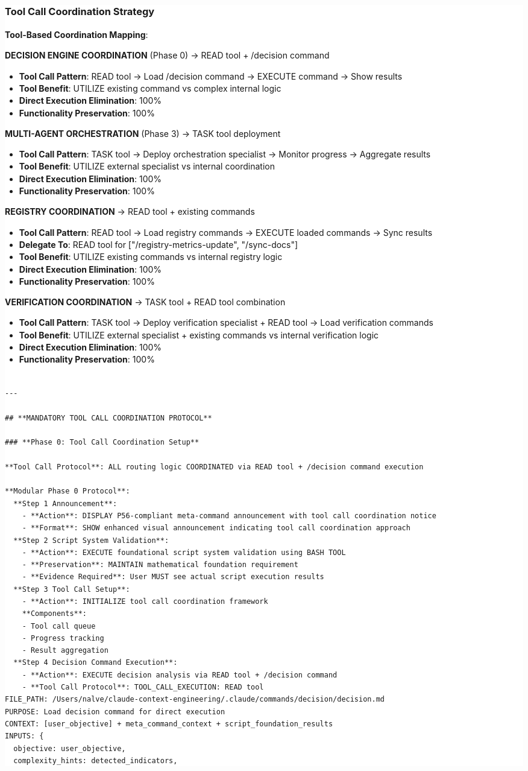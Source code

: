 ### **Tool Call Coordination Strategy**

**Tool-Based Coordination Mapping**:

**DECISION ENGINE COORDINATION** (Phase 0) → READ tool + /decision command
- **Tool Call Pattern**: READ tool → Load /decision command → EXECUTE command → Show results
- **Tool Benefit**: UTILIZE existing command vs complex internal logic
- **Direct Execution Elimination**: 100%
- **Functionality Preservation**: 100%

**MULTI-AGENT ORCHESTRATION** (Phase 3) → TASK tool deployment
- **Tool Call Pattern**: TASK tool → Deploy orchestration specialist → Monitor progress → Aggregate results
- **Tool Benefit**: UTILIZE external specialist vs internal coordination
- **Direct Execution Elimination**: 100%
- **Functionality Preservation**: 100%

**REGISTRY COORDINATION** → READ tool + existing commands
- **Tool Call Pattern**: READ tool → Load registry commands → EXECUTE loaded commands → Sync results
- **Delegate To**: READ tool for ["/registry-metrics-update", "/sync-docs"]
- **Tool Benefit**: UTILIZE existing commands vs internal registry logic
- **Direct Execution Elimination**: 100%
- **Functionality Preservation**: 100%

**VERIFICATION COORDINATION** → TASK tool + READ tool combination
- **Tool Call Pattern**: TASK tool → Deploy verification specialist + READ tool → Load verification commands
- **Tool Benefit**: UTILIZE external specialist + existing commands vs internal verification logic
- **Direct Execution Elimination**: 100%
- **Functionality Preservation**: 100%
```

---

## **MANDATORY TOOL CALL COORDINATION PROTOCOL**

### **Phase 0: Tool Call Coordination Setup**

**Tool Call Protocol**: ALL routing logic COORDINATED via READ tool + /decision command execution

**Modular Phase 0 Protocol**:
  **Step 1 Announcement**:
    - **Action**: DISPLAY P56-compliant meta-command announcement with tool call coordination notice
    - **Format**: SHOW enhanced visual announcement indicating tool call coordination approach
  **Step 2 Script System Validation**:
    - **Action**: EXECUTE foundational script system validation using BASH TOOL
    - **Preservation**: MAINTAIN mathematical foundation requirement
    - **Evidence Required**: User MUST see actual script execution results
  **Step 3 Tool Call Setup**:
    - **Action**: INITIALIZE tool call coordination framework
    **Components**:
    - Tool call queue
    - Progress tracking
    - Result aggregation
  **Step 4 Decision Command Execution**:
    - **Action**: EXECUTE decision analysis via READ tool + /decision command
    - **Tool Call Protocol**: TOOL_CALL_EXECUTION: READ tool
FILE_PATH: /Users/nalve/claude-context-engineering/.claude/commands/decision/decision.md
PURPOSE: Load decision command for direct execution
CONTEXT: [user_objective] + meta_command_context + script_foundation_results
INPUTS: {
  objective: user_objective,
  complexity_hints: detected_indicators,
```